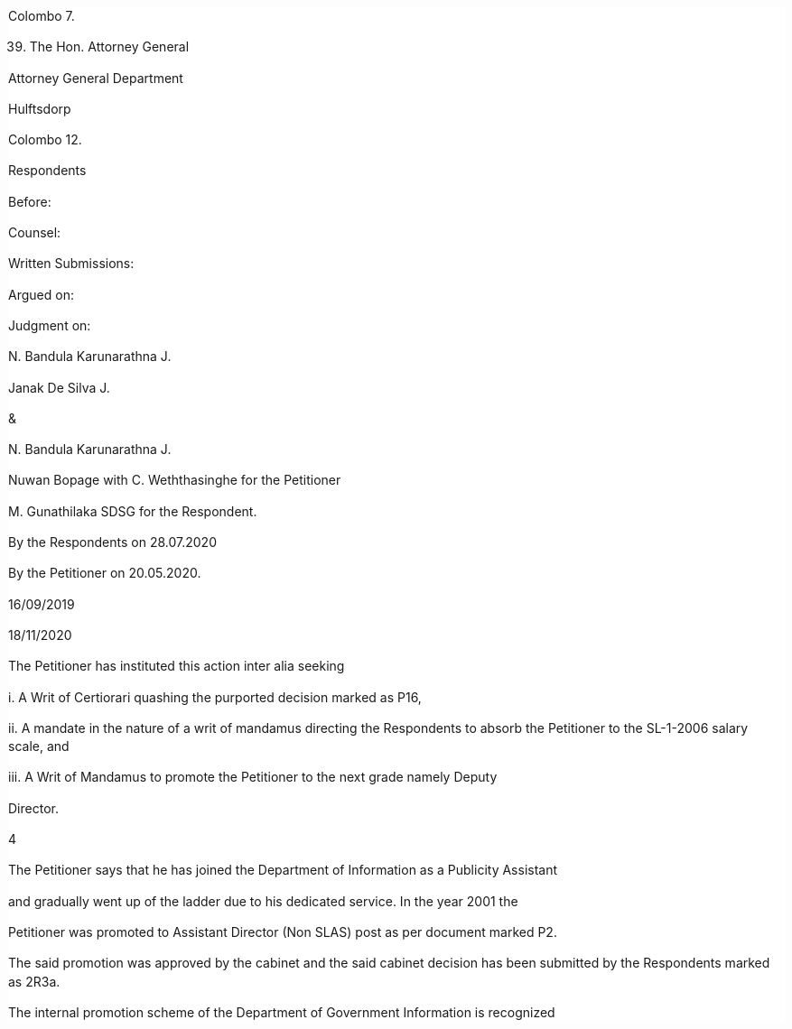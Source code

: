 Colombo 7.

39. The Hon. Attorney General

Attorney General Department

Hulftsdorp

Colombo 12.

Respondents

Before:

Counsel:

Written Submissions:

Argued on:

Judgment on:

N. Bandula Karunarathna J.

Janak De Silva J.

&

N. Bandula Karunarathna J.

Nuwan Bopage with C. Weththasinghe for the Petitioner

M. Gunathilaka SDSG for the Respondent.

By the Respondents on 28.07.2020

By the Petitioner on 20.05.2020.

16/09/2019

18/11/2020

The Petitioner has instituted this action inter alia seeking

i. A Writ of Certiorari quashing the purported decision marked as P16,

ii. A mandate in the nature of a writ of mandamus directing the Respondents to absorb the Petitioner to the SL-1-2006 salary scale, and

iii. A Writ of Mandamus to promote the Petitioner to the next grade namely Deputy

Director.

4

The Petitioner says that he has joined the Department of Information as a Publicity Assistant

and gradually went up of the ladder due to his dedicated service. In the year 2001 the

Petitioner was promoted to Assistant Director (Non SLAS) post as per document marked P2.

The said promotion was approved by the cabinet and the said cabinet decision has been submitted by the Respondents marked as 2R3a.

The internal promotion scheme of the Department of Government Information is recognized
